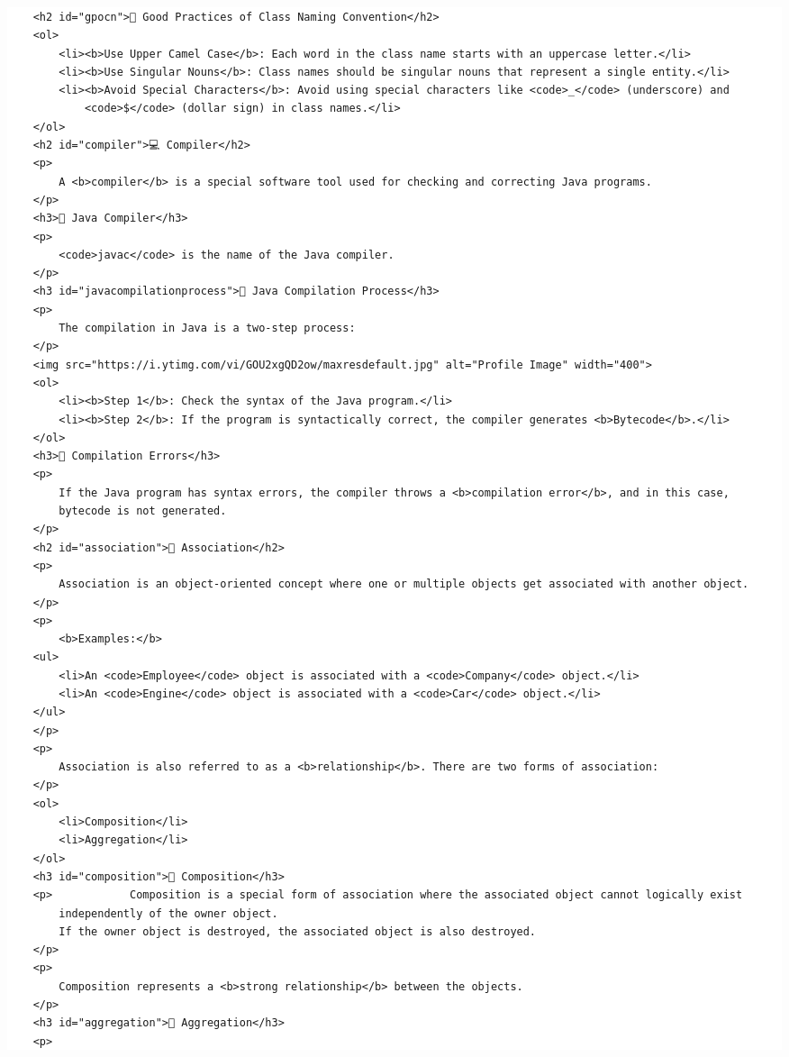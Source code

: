         <h2 id="gpocn">📝 Good Practices of Class Naming Convention</h2>
        <ol>
            <li><b>Use Upper Camel Case</b>: Each word in the class name starts with an uppercase letter.</li>
            <li><b>Use Singular Nouns</b>: Class names should be singular nouns that represent a single entity.</li>
            <li><b>Avoid Special Characters</b>: Avoid using special characters like <code>_</code> (underscore) and
                <code>$</code> (dollar sign) in class names.</li>
        </ol>
        <h2 id="compiler">💻 Compiler</h2>
        <p>
            A <b>compiler</b> is a special software tool used for checking and correcting Java programs.
        </p>
        <h3>🔹 Java Compiler</h3>
        <p>
            <code>javac</code> is the name of the Java compiler.
        </p>
        <h3 id="javacompilationprocess">🔹 Java Compilation Process</h3>
        <p>
            The compilation in Java is a two-step process:
        </p>
        <img src="https://i.ytimg.com/vi/GOU2xgQD2ow/maxresdefault.jpg" alt="Profile Image" width="400">
        <ol>
            <li><b>Step 1</b>: Check the syntax of the Java program.</li>
            <li><b>Step 2</b>: If the program is syntactically correct, the compiler generates <b>Bytecode</b>.</li>
        </ol>
        <h3>🔹 Compilation Errors</h3>
        <p>
            If the Java program has syntax errors, the compiler throws a <b>compilation error</b>, and in this case,
            bytecode is not generated.
        </p>
        <h2 id="association">🔗 Association</h2>
        <p>
            Association is an object-oriented concept where one or multiple objects get associated with another object.
        </p>
        <p>
            <b>Examples:</b>
        <ul>
            <li>An <code>Employee</code> object is associated with a <code>Company</code> object.</li>
            <li>An <code>Engine</code> object is associated with a <code>Car</code> object.</li>
        </ul>
        </p>
        <p>
            Association is also referred to as a <b>relationship</b>. There are two forms of association:
        </p>
        <ol>
            <li>Composition</li>
            <li>Aggregation</li>
        </ol>
        <h3 id="composition">🔹 Composition</h3>
        <p>            Composition is a special form of association where the associated object cannot logically exist
            independently of the owner object.
            If the owner object is destroyed, the associated object is also destroyed.
        </p>
        <p>
            Composition represents a <b>strong relationship</b> between the objects.
        </p>
        <h3 id="aggregation">🔹 Aggregation</h3>
        <p>